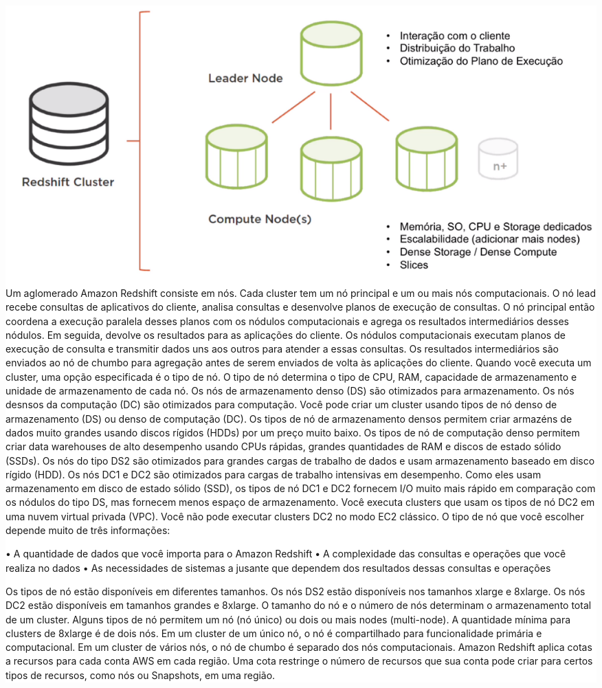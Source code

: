 ![12](https://github.com/pand-eX/DwNuvem/blob/main/assets/12.png)

Um aglomerado Amazon Redshift consiste em nós. Cada cluster tem um nó principal e um ou mais nós computacionais. O nó lead recebe consultas de aplicativos do cliente, analisa consultas e desenvolve planos de execução de consultas. O nó principal então coordena a execução paralela desses planos com os nódulos computacionais e agrega os resultados intermediários desses nódulos. Em seguida, devolve os resultados para as aplicações do cliente. Os nódulos computacionais executam planos de execução de consulta e 
transmitir dados uns aos outros para atender a essas consultas. Os resultados intermediários são enviados ao nó de chumbo para agregação antes de serem enviados de volta às aplicações do cliente. Quando você executa um cluster, uma opção especificada é o tipo de nó. O tipo de nó determina o tipo de CPU, RAM, capacidade de armazenamento e unidade de armazenamento de cada nó. Os nós de armazenamento denso (DS) são otimizados para armazenamento. Os nós desnsos da computação (DC) são otimizados para computação. Você pode criar um cluster usando tipos de nó denso de armazenamento (DS) ou denso de computação (DC). Os tipos de nó de armazenamento densos permitem criar armazéns de dados muito grandes usando discos rígidos (HDDs) por um preço muito baixo. Os tipos de nó de computação denso permitem criar data warehouses de alto desempenho usando CPUs rápidas, grandes quantidades de RAM e discos de estado sólido (SSDs). Os nós do tipo DS2 são otimizados para grandes cargas de trabalho de dados e usam armazenamento baseado em disco rígido (HDD). Os nós DC1 e DC2 são otimizados para cargas de trabalho intensivas em desempenho. Como eles usam armazenamento em disco de estado sólido (SSD), os tipos de nó DC1 e DC2 fornecem I/O muito mais rápido em comparação com os nódulos do tipo DS, mas fornecem menos espaço de armazenamento. Você executa clusters que usam
os tipos de nó DC2 em uma nuvem virtual privada (VPC). Você não pode executar clusters DC2 no modo EC2 clássico. O tipo de nó que você escolher depende muito de três informações:

• A quantidade de dados que você importa para o Amazon Redshift
• A complexidade das consultas e operações que você realiza no 
dados
• As necessidades de sistemas a jusante que dependem dos resultados 
dessas consultas e operações

Os tipos de nó estão disponíveis em diferentes tamanhos. Os nós DS2 estão disponíveis nos tamanhos xlarge e 8xlarge. Os nós DC2 estão disponíveis em tamanhos grandes e 8xlarge. O tamanho do nó e o número de nós determinam o armazenamento total de um cluster. Alguns tipos de nó permitem um nó (nó único) ou dois ou mais nodes (multi-node). A quantidade mínima para clusters de 8xlarge é de dois nós. Em um cluster de um único nó, o nó é compartilhado para funcionalidade primária e computacional. Em um cluster de vários nós, o nó de chumbo é separado dos nós computacionais. Amazon Redshift aplica cotas a recursos para cada conta AWS em cada região. Uma cota restringe o número de recursos que sua conta pode criar para certos tipos de recursos, como nós ou Snapshots, em uma região.

